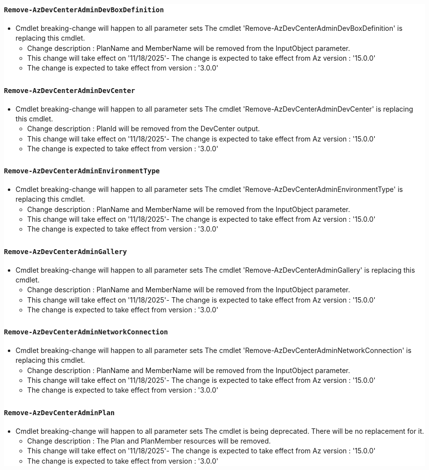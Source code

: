 ### `Remove-AzDevCenterAdminDevBoxDefinition`

- Cmdlet breaking-change will happen to all parameter sets
  The cmdlet 'Remove-AzDevCenterAdminDevBoxDefinition' is replacing this cmdlet.
  - Change description : PlanName and MemberName will be removed from the InputObject parameter. 
  - This change will take effect on '11/18/2025'- The change is expected to take effect from Az version : '15.0.0'
  - The change is expected to take effect from version : '3.0.0'

### `Remove-AzDevCenterAdminDevCenter`

- Cmdlet breaking-change will happen to all parameter sets
  The cmdlet 'Remove-AzDevCenterAdminDevCenter' is replacing this cmdlet.
  - Change description : PlanId will be removed from the DevCenter output. 
  - This change will take effect on '11/18/2025'- The change is expected to take effect from Az version : '15.0.0'
  - The change is expected to take effect from version : '3.0.0'

### `Remove-AzDevCenterAdminEnvironmentType`

- Cmdlet breaking-change will happen to all parameter sets
  The cmdlet 'Remove-AzDevCenterAdminEnvironmentType' is replacing this cmdlet.
  - Change description : PlanName and MemberName will be removed from the InputObject parameter. 
  - This change will take effect on '11/18/2025'- The change is expected to take effect from Az version : '15.0.0'
  - The change is expected to take effect from version : '3.0.0'

### `Remove-AzDevCenterAdminGallery`

- Cmdlet breaking-change will happen to all parameter sets
  The cmdlet 'Remove-AzDevCenterAdminGallery' is replacing this cmdlet.
  - Change description : PlanName and MemberName will be removed from the InputObject parameter. 
  - This change will take effect on '11/18/2025'- The change is expected to take effect from Az version : '15.0.0'
  - The change is expected to take effect from version : '3.0.0'

### `Remove-AzDevCenterAdminNetworkConnection`

- Cmdlet breaking-change will happen to all parameter sets
  The cmdlet 'Remove-AzDevCenterAdminNetworkConnection' is replacing this cmdlet.
  - Change description : PlanName and MemberName will be removed from the InputObject parameter. 
  - This change will take effect on '11/18/2025'- The change is expected to take effect from Az version : '15.0.0'
  - The change is expected to take effect from version : '3.0.0'

### `Remove-AzDevCenterAdminPlan`

- Cmdlet breaking-change will happen to all parameter sets
  The cmdlet is being deprecated. There will be no replacement for it.
  - Change description : The Plan and PlanMember resources will be removed. 
  - This change will take effect on '11/18/2025'- The change is expected to take effect from Az version : '15.0.0'
  - The change is expected to take effect from version : '3.0.0'
